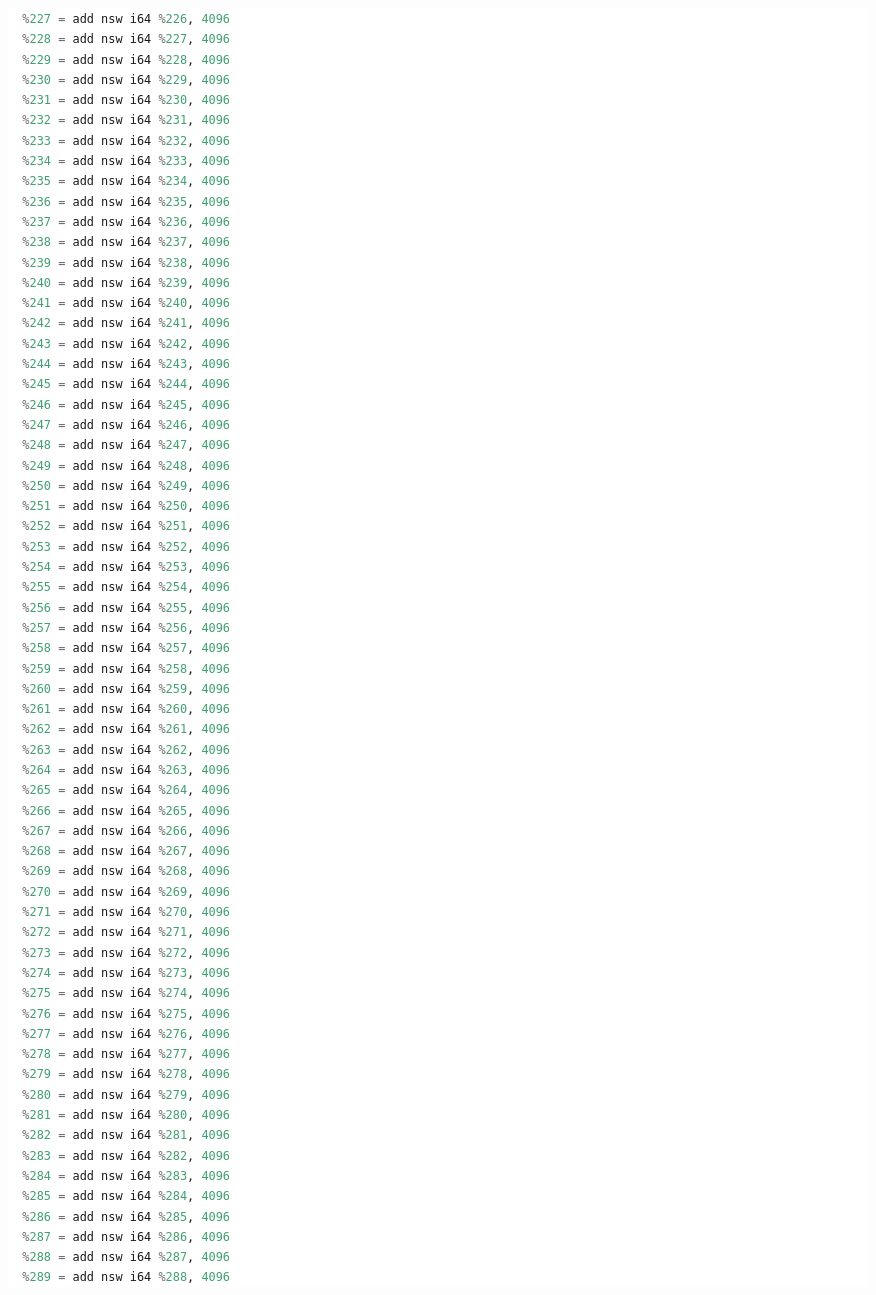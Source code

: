 ```python
  %227 = add nsw i64 %226, 4096
  %228 = add nsw i64 %227, 4096
  %229 = add nsw i64 %228, 4096
  %230 = add nsw i64 %229, 4096
  %231 = add nsw i64 %230, 4096
  %232 = add nsw i64 %231, 4096
  %233 = add nsw i64 %232, 4096
  %234 = add nsw i64 %233, 4096
  %235 = add nsw i64 %234, 4096
  %236 = add nsw i64 %235, 4096
  %237 = add nsw i64 %236, 4096
  %238 = add nsw i64 %237, 4096
  %239 = add nsw i64 %238, 4096
  %240 = add nsw i64 %239, 4096
  %241 = add nsw i64 %240, 4096
  %242 = add nsw i64 %241, 4096
  %243 = add nsw i64 %242, 4096
  %244 = add nsw i64 %243, 4096
  %245 = add nsw i64 %244, 4096
  %246 = add nsw i64 %245, 4096
  %247 = add nsw i64 %246, 4096
  %248 = add nsw i64 %247, 4096
  %249 = add nsw i64 %248, 4096
  %250 = add nsw i64 %249, 4096
  %251 = add nsw i64 %250, 4096
  %252 = add nsw i64 %251, 4096
  %253 = add nsw i64 %252, 4096
  %254 = add nsw i64 %253, 4096
  %255 = add nsw i64 %254, 4096
  %256 = add nsw i64 %255, 4096
  %257 = add nsw i64 %256, 4096
  %258 = add nsw i64 %257, 4096
  %259 = add nsw i64 %258, 4096
  %260 = add nsw i64 %259, 4096
  %261 = add nsw i64 %260, 4096
  %262 = add nsw i64 %261, 4096
  %263 = add nsw i64 %262, 4096
  %264 = add nsw i64 %263, 4096
  %265 = add nsw i64 %264, 4096
  %266 = add nsw i64 %265, 4096
  %267 = add nsw i64 %266, 4096
  %268 = add nsw i64 %267, 4096
  %269 = add nsw i64 %268, 4096
  %270 = add nsw i64 %269, 4096
  %271 = add nsw i64 %270, 4096
  %272 = add nsw i64 %271, 4096
  %273 = add nsw i64 %272, 4096
  %274 = add nsw i64 %273, 4096
  %275 = add nsw i64 %274, 4096
  %276 = add nsw i64 %275, 4096
  %277 = add nsw i64 %276, 4096
  %278 = add nsw i64 %277, 4096
  %279 = add nsw i64 %278, 4096
  %280 = add nsw i64 %279, 4096
  %281 = add nsw i64 %280, 4096
  %282 = add nsw i64 %281, 4096
  %283 = add nsw i64 %282, 4096
  %284 = add nsw i64 %283, 4096
  %285 = add nsw i64 %284, 4096
  %286 = add nsw i64 %285, 4096
  %287 = add nsw i64 %286, 4096
  %288 = add nsw i64 %287, 4096
  %289 = add nsw i64 %288, 4096
```